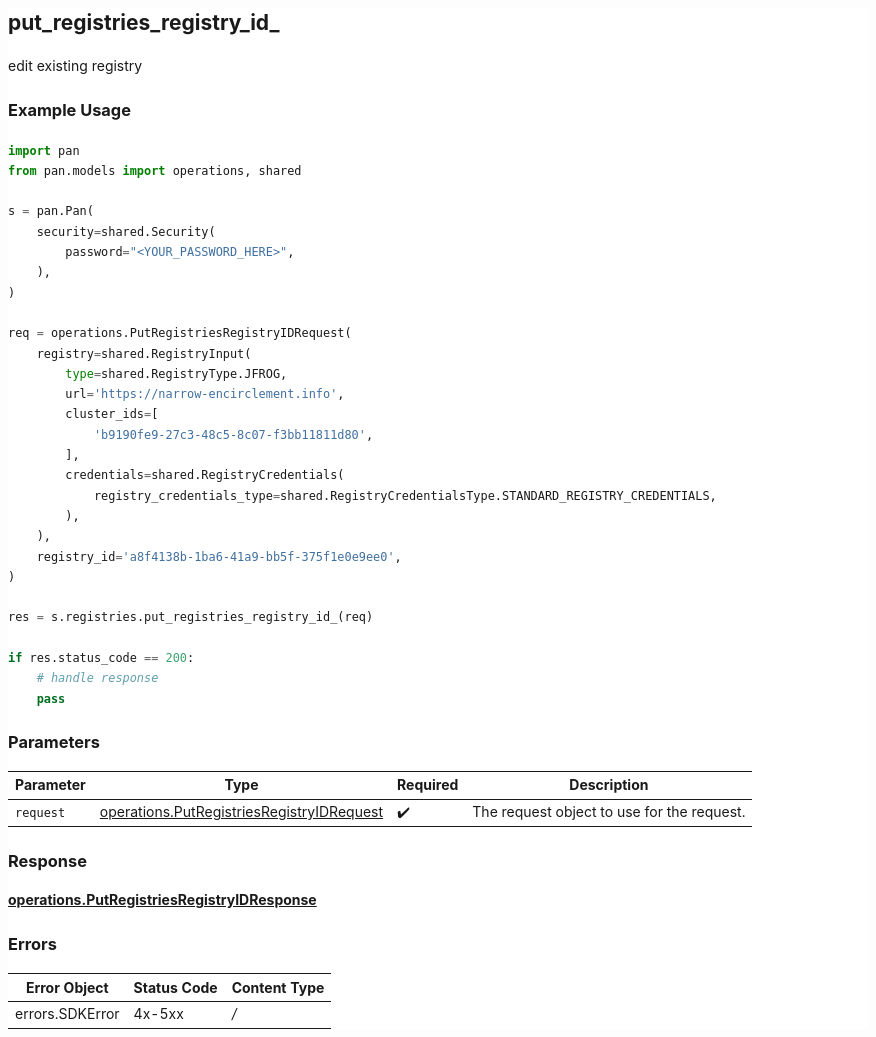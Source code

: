## put_registries_registry_id_

edit existing registry

### Example Usage

```python
import pan
from pan.models import operations, shared

s = pan.Pan(
    security=shared.Security(
        password="<YOUR_PASSWORD_HERE>",
    ),
)

req = operations.PutRegistriesRegistryIDRequest(
    registry=shared.RegistryInput(
        type=shared.RegistryType.JFROG,
        url='https://narrow-encirclement.info',
        cluster_ids=[
            'b9190fe9-27c3-48c5-8c07-f3bb11811d80',
        ],
        credentials=shared.RegistryCredentials(
            registry_credentials_type=shared.RegistryCredentialsType.STANDARD_REGISTRY_CREDENTIALS,
        ),
    ),
    registry_id='a8f4138b-1ba6-41a9-bb5f-375f1e0e9ee0',
)

res = s.registries.put_registries_registry_id_(req)

if res.status_code == 200:
    # handle response
    pass
```

### Parameters

| Parameter                                                                                              | Type                                                                                                   | Required                                                                                               | Description                                                                                            |
| ------------------------------------------------------------------------------------------------------ | ------------------------------------------------------------------------------------------------------ | ------------------------------------------------------------------------------------------------------ | ------------------------------------------------------------------------------------------------------ |
| `request`                                                                                              | [operations.PutRegistriesRegistryIDRequest](../../models/operations/putregistriesregistryidrequest.md) | :heavy_check_mark:                                                                                     | The request object to use for the request.                                                             |


### Response

**[operations.PutRegistriesRegistryIDResponse](../../models/operations/putregistriesregistryidresponse.md)**
### Errors

| Error Object    | Status Code     | Content Type    |
| --------------- | --------------- | --------------- |
| errors.SDKError | 4x-5xx          | */*             |
